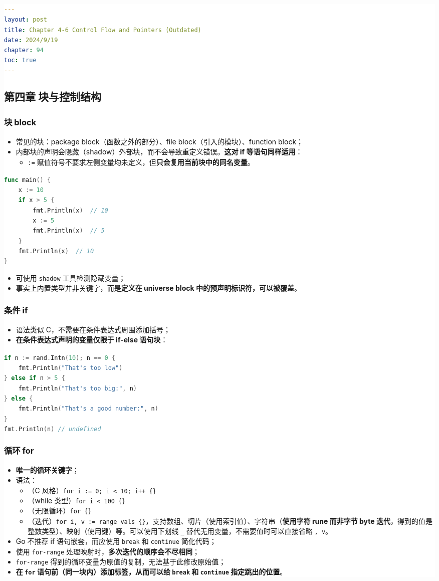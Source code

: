 ```yaml
---
layout: post
title: Chapter 4-6 Control Flow and Pointers (Outdated)
date: 2024/9/19
chapter: 94
toc: true
---
```


## 第四章 块与控制结构

### 块 block

- 常见的块：package block（函数之外的部分）、file block（引入的模块）、function block；
- 内部块的声明会隐藏（shadow）外部块，而不会导致重定义错误。**这对 if 等语句同样适用**：
    - `:=` 赋值符号不要求左侧变量均未定义，但**只会复用当前块中的同名变量**。

```go
func main() {
    x := 10
    if x > 5 {
        fmt.Println(x)  // 10
        x := 5
        fmt.Println(x)  // 5
    }
    fmt.Println(x)  // 10
}
```

- 可使用 `shadow` 工具检测隐藏变量；
- 事实上内置类型并非关键字，而是**定义在 universe block 中的预声明标识符，可以被覆盖**。

### 条件 if

- 语法类似 C，不需要在条件表达式周围添加括号；
- **在条件表达式声明的变量仅限于 if-else 语句块**：

```go
if n := rand.Intn(10); n == 0 {
    fmt.Println("That's too low")
} else if n > 5 {
    fmt.Println("That's too big:", n)
} else {
    fmt.Println("That's a good number:", n)
}
fmt.Println(n) // undefined
```

### 循环 for

- **唯一的循环关键字**；
- 语法：
    - （C 风格）`for i := 0; i < 10; i++ {}`
    - （while 类型）`for i < 100 {}`
    - （无限循环）`for {}`
    - （迭代）`for i, v := range vals {}`，支持数组、切片（使用索引值）、字符串（**使用字符 rune 而非字节 byte 迭代**，得到的值是整数类型）、映射（使用键）等。可以使用下划线 `_` 替代无用变量，不需要值时可以直接省略 `, v`。
- Go 不推荐 if 语句嵌套，而应使用 `break` 和 `continue` 简化代码；
- 使用 `for-range` 处理映射时，**多次迭代的顺序会不尽相同**；
- `for-range` 得到的循环变量为原值的复制，无法基于此修改原始值；
- **在 `for` 语句前（同一块内）添加标签，从而可以给 `break` 和 `continue` 指定跳出的位置**。
